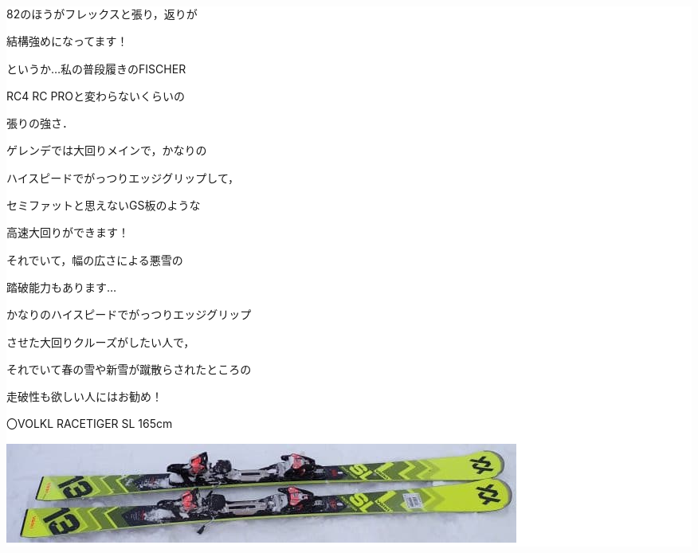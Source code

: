 
82のほうがフレックスと張り，返りが


結構強めになってます！


というか…私の普段履きのFISCHER 


RC4 RC PROと変わらないくらいの


張りの強さ．


ゲレンデでは大回りメインで，かなりの


ハイスピードでがっつりエッジグリップして，


セミファットと思えないGS板のような


高速大回りができます！


それでいて，幅の広さによる悪雪の


踏破能力もあります…


かなりのハイスピードでがっつりエッジグリップ


させた大回りクルーズがしたい人で，


それでいて春の雪や新雪が蹴散らされたところの


走破性も欲しい人にはお勧め！








〇VOLKL RACETIGER SL 165cm







![647a422c31350ffe955f524d8147854c.jpg](images/647a422c31350ffe955f524d8147854c.jpg)




